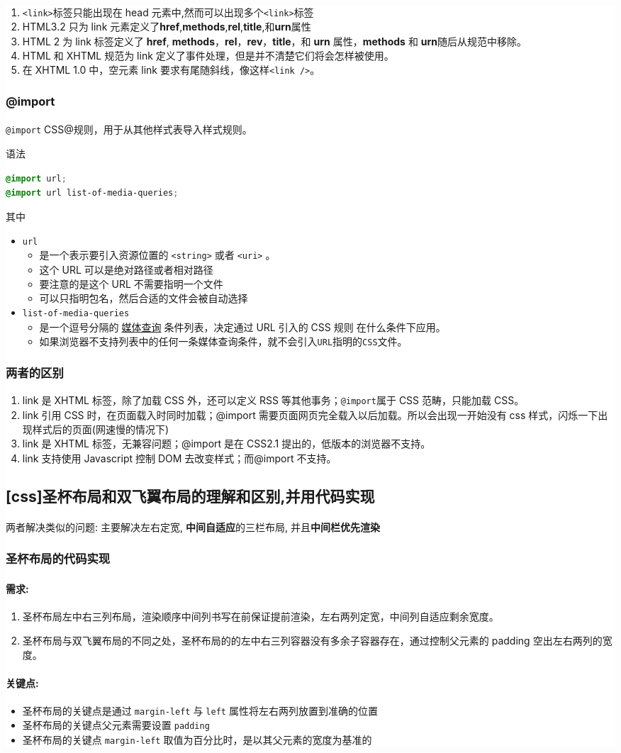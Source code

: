 1. `<link>`标签只能出现在 head 元素中,然而可以出现多个`<link>`标签
2. HTML3.2 只为 link 元素定义了**href**,**methods**,**rel**,**title**,和**urn**属性
3. HTML 2 为 link 标签定义了 **href**, **methods**，**rel**，**rev**，**title**，和 **urn** 属性，**methods** 和 **urn**随后从规范中移除。
4. HTML 和 XHTML 规范为 link 定义了事件处理，但是并不清楚它们将会怎样被使用。
5. 在 XHTML 1.0 中，空元素 link 要求有尾随斜线，像这样`<link />`。

### @import

`@import` CSS@规则，用于从其他样式表导入样式规则。

语法

```css
@import url;
@import url list-of-media-queries;
```

其中

- `url`
  - 是一个表示要引入资源位置的 `<string>` 或者 `<uri>` 。
  - 这个 URL 可以是绝对路径或者相对路径
  - 要注意的是这个 URL 不需要指明一个文件
  - 可以只指明包名，然后合适的文件会被自动选择
- `list-of-media-queries`
  - 是一个逗号分隔的 [媒体查询](https://developer.mozilla.org/en-US/docs/Web/CSS/Media_Queries/Using_media_queries) 条件列表，决定通过 URL 引入的 CSS 规则 在什么条件下应用。
  - 如果浏览器不支持列表中的任何一条媒体查询条件，就不会引入`URL`指明的`CSS`文件。

### 两者的区别

1. link 是 XHTML 标签，除了加载 CSS 外，还可以定义 RSS 等其他事务；`@import`属于 CSS 范畴，只能加载 CSS。
2. link 引用 CSS 时，在页面载入时同时加载；@import 需要页面网页完全载入以后加载。所以会出现一开始没有 css 样式，闪烁一下出现样式后的页面(网速慢的情况下)
3. link 是 XHTML 标签，无兼容问题；@import 是在 CSS2.1 提出的，低版本的浏览器不支持。
4. link 支持使用 Javascript 控制 DOM 去改变样式；而@import 不支持。

## [css]圣杯布局和双飞翼布局的理解和区别,并用代码实现

两者解决类似的问题: 主要解决左右定宽, **中间自适应**的三栏布局, 并且**中间栏优先渲染**

### 圣杯布局的代码实现

#### 需求:

1. 圣杯布局左中右三列布局，渲染顺序中间列书写在前保证提前渲染，左右两列定宽，中间列自适应剩余宽度。

2. 圣杯布局与双飞翼布局的不同之处，圣杯布局的的左中右三列容器没有多余子容器存在，通过控制父元素的 padding 空出左右两列的宽度。

#### 关键点:

- 圣杯布局的关键点是通过 `margin-left` 与 `left` 属性将左右两列放置到准确的位置
- 圣杯布局的关键点父元素需要设置 `padding`
- 圣杯布局的关键点 `margin-left` 取值为百分比时，是以其父元素的宽度为基准的
